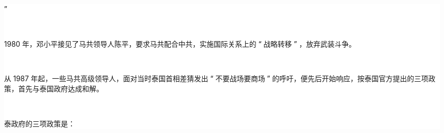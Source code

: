    ”
  </span>
 </p>
 <p class="p1">
  <span class="s1">
  </span>
  <br/>
 </p>
 <p class="p2">
  <span class="s2">
   1980
  </span>
  <span class="s1">
   年，邓小平接见了马共领导人陈平，要求马共配合中共，实施国际关系上的
  </span>
  <span class="s2">
   “
  </span>
  <span class="s1">
   战略转移
  </span>
  <span class="s2">
   ”
  </span>
  <span class="s1">
   ，放弃武装斗争。
  </span>
 </p>
 <p class="p1">
  <span class="s1">
  </span>
  <br/>
 </p>
 <p class="p2">
  <span class="s1">
   从
  </span>
  <span class="s2">
   1987
  </span>
  <span class="s1">
   年起，一些马共高级领导人，面对当时泰国首相差猜发出
  </span>
  <span class="s2">
   “
  </span>
  <span class="s1">
   不要战场要商场
  </span>
  <span class="s2">
   ”
  </span>
  <span class="s1">
   的呼吁，便先后开始响应，按泰国官方提出的三项政策，首先与泰国政府达成和解。
  </span>
 </p>
 <p class="p1">
  <span class="s1">
  </span>
  <br/>
 </p>
 <p class="p2">
  <span class="s1">
   泰政府的三项政策是：